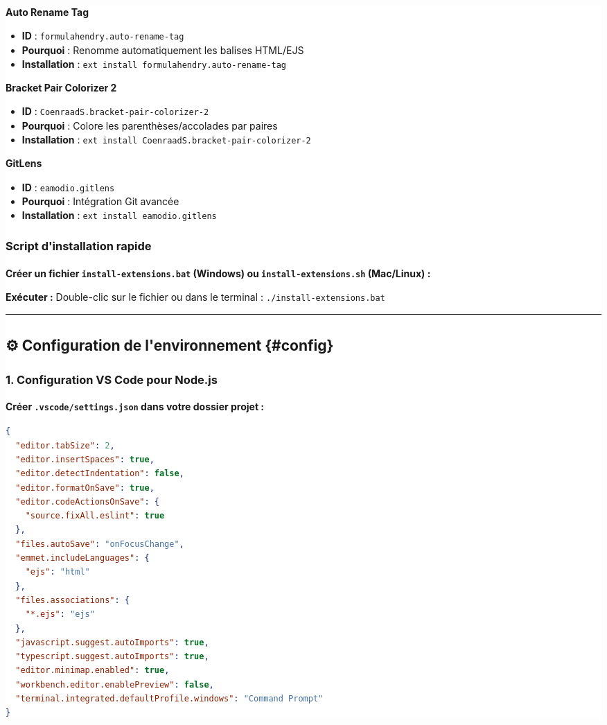 **Auto Rename Tag**
- **ID** : `formulahendry.auto-rename-tag`
- **Pourquoi** : Renomme automatiquement les balises HTML/EJS
- **Installation** : `ext install formulahendry.auto-rename-tag`

**Bracket Pair Colorizer 2**
- **ID** : `CoenraadS.bracket-pair-colorizer-2`
- **Pourquoi** : Colore les parenthèses/accolades par paires
- **Installation** : `ext install CoenraadS.bracket-pair-colorizer-2`

**GitLens**
- **ID** : `eamodio.gitlens`
- **Pourquoi** : Intégration Git avancée
- **Installation** : `ext install eamodio.gitlens`

### Script d'installation rapide

**Créer un fichier `install-extensions.bat` (Windows) ou `install-extensions.sh` (Mac/Linux) :**



**Exécuter :** Double-clic sur le fichier ou dans le terminal : `./install-extensions.bat`

---

## ⚙️ Configuration de l'environnement {#config}

### 1. Configuration VS Code pour Node.js

**Créer `.vscode/settings.json` dans votre dossier projet :**

```json
{
  "editor.tabSize": 2,
  "editor.insertSpaces": true,
  "editor.detectIndentation": false,
  "editor.formatOnSave": true,
  "editor.codeActionsOnSave": {
    "source.fixAll.eslint": true
  },
  "files.autoSave": "onFocusChange",
  "emmet.includeLanguages": {
    "ejs": "html"
  },
  "files.associations": {
    "*.ejs": "ejs"
  },
  "javascript.suggest.autoImports": true,
  "typescript.suggest.autoImports": true,
  "editor.minimap.enabled": true,
  "workbench.editor.enablePreview": false,
  "terminal.integrated.defaultProfile.windows": "Command Prompt"
}
```

